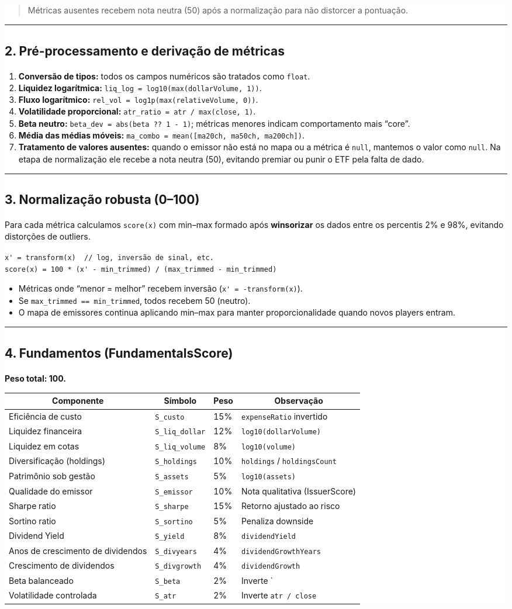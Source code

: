 > Métricas ausentes recebem nota neutra (50) após a normalização para não distorcer a pontuação.

---

## 2. Pré-processamento e derivação de métricas

1. **Conversão de tipos:** todos os campos numéricos são tratados como `float`.
2. **Liquidez logarítmica:** `liq_log = log10(max(dollarVolume, 1))`.
3. **Fluxo logarítmico:** `rel_vol = log1p(max(relativeVolume, 0))`.
4. **Volatilidade proporcional:** `atr_ratio = atr / max(close, 1)`.
5. **Beta neutro:** `beta_dev = abs(beta ?? 1 - 1)`; métricas menores indicam comportamento mais “core”.
6. **Média das médias móveis:** `ma_combo = mean([ma20ch, ma50ch, ma200ch])`.
7. **Tratamento de valores ausentes:** quando o emissor não está no mapa ou a métrica é `null`, mantemos o valor como `null`. Na etapa de normalização ele recebe a nota neutra (50), evitando premiar ou punir o ETF pela falta de dado.

---

## 3. Normalização robusta (0–100)

Para cada métrica calculamos `score(x)` com min–max formado após **winsorizar** os dados entre os percentis 2% e 98%, evitando distorções de outliers.

```
x' = transform(x)  // log, inversão de sinal, etc.
score(x) = 100 * (x' - min_trimmed) / (max_trimmed - min_trimmed)
```

- Métricas onde “menor = melhor” recebem inversão (`x' = -transform(x)`).
- Se `max_trimmed == min_trimmed`, todos recebem 50 (neutro).
- O mapa de emissores continua aplicando min–max para manter proporcionalidade quando novos players entram.

---

## 4. Fundamentos (FundamentalsScore)

**Peso total: 100.**

| Componente                      | Símbolo           | Peso | Observação |
| ------------------------------- | ----------------- | ---- | ---------- |
| Eficiência de custo             | `S_custo`         | 15%  | `expenseRatio` invertido |
| Liquidez financeira             | `S_liq_dollar`    | 12%  | `log10(dollarVolume)` |
| Liquidez em cotas               | `S_liq_volume`    | 8%   | `log10(volume)` |
| Diversificação (holdings)       | `S_holdings`      | 10%  | `holdings` / `holdingsCount` |
| Patrimônio sob gestão           | `S_assets`        | 5%   | `log10(assets)` |
| Qualidade do emissor            | `S_emissor`       | 10%  | Nota qualitativa (IssuerScore) |
| Sharpe ratio                    | `S_sharpe`        | 15%  | Retorno ajustado ao risco |
| Sortino ratio                   | `S_sortino`       | 5%   | Penaliza downside |
| Dividend Yield                  | `S_yield`         | 8%   | `dividendYield` |
| Anos de crescimento de dividendos | `S_divyears`    | 4%   | `dividendGrowthYears` |
| Crescimento de dividendos       | `S_divgrowth`     | 4%   | `dividendGrowth` |
| Beta balanceado                 | `S_beta`          | 2%   | Inverte `|beta - 1|` |
| Volatilidade controlada         | `S_atr`           | 2%   | Inverte `atr / close` |
